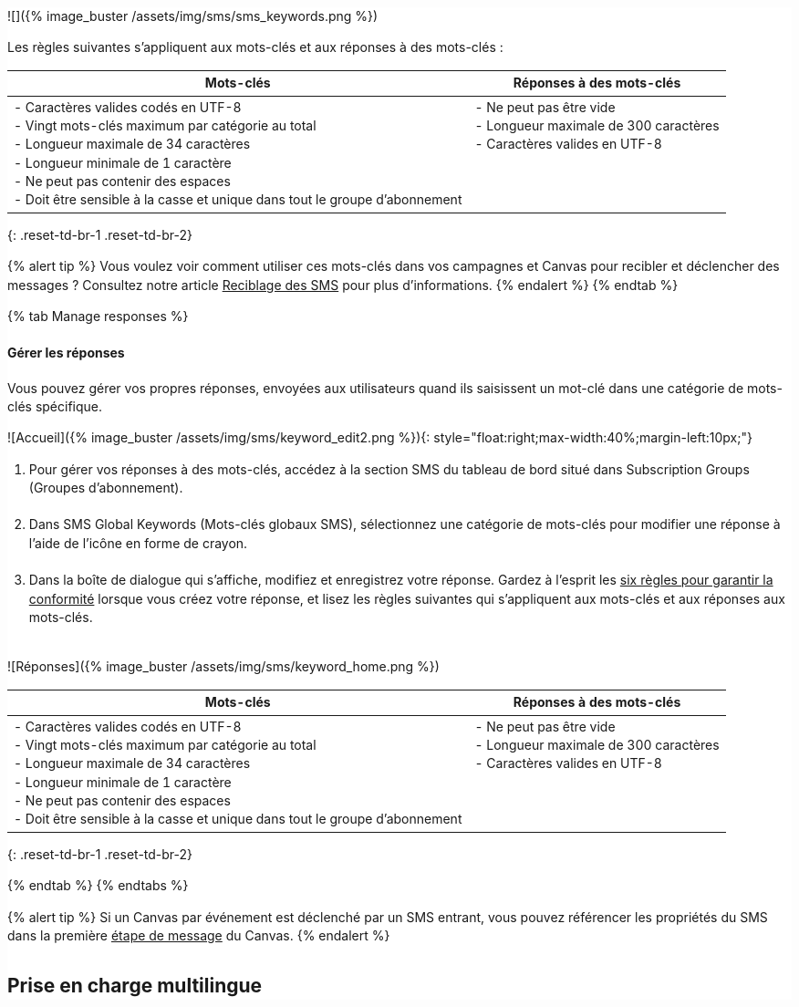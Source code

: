 ![]({% image_buster /assets/img/sms/sms_keywords.png %})

Les règles suivantes s’appliquent aux mots-clés et aux réponses à des mots-clés :

| Mots-clés | Réponses à des mots-clés |
| -------- | ----------------- |
| - Caractères valides codés en UTF-8<br>- Vingt mots-clés maximum par catégorie au total<br>- Longueur maximale de 34 caractères<br>- Longueur minimale de 1 caractère <br>- Ne peut pas contenir des espaces<br>- Doit être sensible à la casse et unique dans tout le groupe d’abonnement | - Ne peut pas être vide<br>- Longueur maximale de 300 caractères<br>- Caractères valides en UTF-8 |
{: .reset-td-br-1 .reset-td-br-2}

{% alert tip %}
Vous voulez voir comment utiliser ces mots-clés dans vos campagnes et Canvas pour recibler et déclencher des messages ? Consultez notre article [Reciblage des SMS]({{site.baseurl}}/user_guide/message_building_by_channel/sms/campaign/retargeting/) pour plus d’informations.
{% endalert %}
{% endtab %}

{% tab Manage responses %}

#### Gérer les réponses

Vous pouvez gérer vos propres réponses, envoyées aux utilisateurs quand ils saisissent un mot-clé dans une catégorie de mots-clés spécifique.

![Accueil]({% image_buster /assets/img/sms/keyword_edit2.png %}){: style="float:right;max-width:40%;margin-left:10px;"}
1. Pour gérer vos réponses à des mots-clés, accédez à la section SMS du tableau de bord situé dans Subscription Groups (Groupes d’abonnement). <br><br>
2. Dans SMS Global Keywords (Mots-clés globaux SMS), sélectionnez une catégorie de mots-clés pour modifier une réponse à l’aide de l’icône en forme de crayon.<br><br> 
3. Dans la boîte de dialogue qui s’affiche, modifiez et enregistrez votre réponse. Gardez à l’esprit les [six règles pour garantir la conformité]({{site.baseurl}}/user_guide/message_building_by_channel/sms/sms_laws_and_regulations/#the-six-rules-to-get-compliance-right) lorsque vous créez votre réponse, et lisez les règles suivantes qui s’appliquent aux mots-clés et aux réponses aux mots-clés.<br><br>

![Réponses]({% image_buster /assets/img/sms/keyword_home.png %})

| Mots-clés | Réponses à des mots-clés |
| -------- | ----------------- |
| - Caractères valides codés en UTF-8<br>- Vingt mots-clés maximum par catégorie au total<br>- Longueur maximale de 34 caractères<br>- Longueur minimale de 1 caractère <br>- Ne peut pas contenir des espaces<br>- Doit être sensible à la casse et unique dans tout le groupe d’abonnement | - Ne peut pas être vide<br>- Longueur maximale de 300 caractères<br>- Caractères valides en UTF-8 |
{: .reset-td-br-1 .reset-td-br-2}

{% endtab %}
{% endtabs %}

{% alert tip %} 
Si un Canvas par événement est déclenché par un SMS entrant, vous pouvez référencer les propriétés du SMS dans la première [étape de message]({{site.baseurl}}/user_guide/engagement_tools/canvas/canvas_components/message_step/) du Canvas.
{% endalert %}

## Prise en charge multilingue
